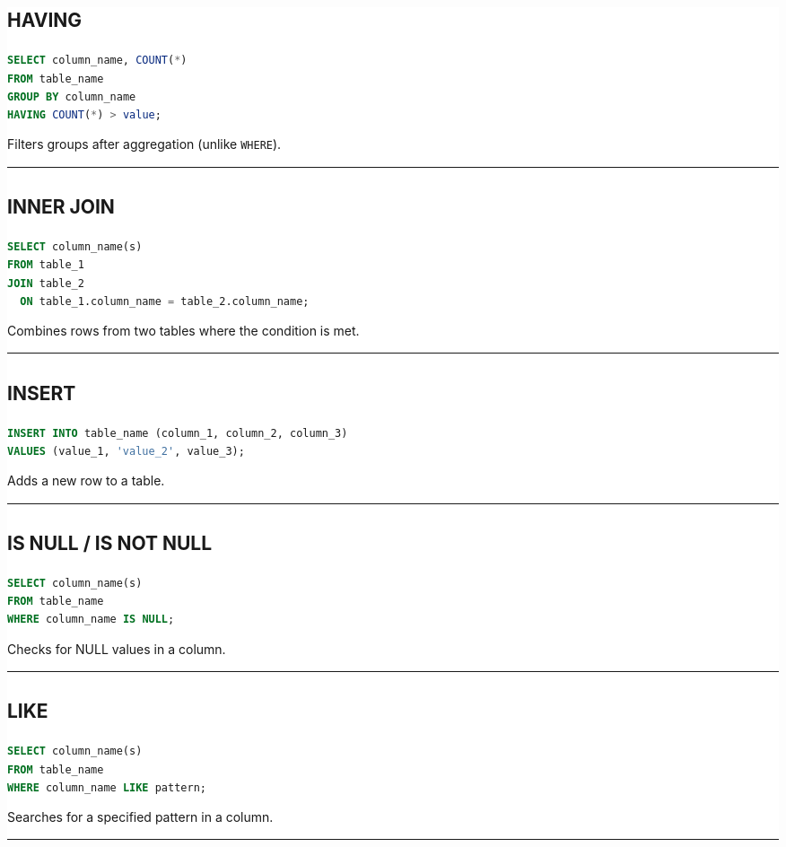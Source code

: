 
## HAVING
```sql
SELECT column_name, COUNT(*)
FROM table_name
GROUP BY column_name
HAVING COUNT(*) > value;
```
Filters groups after aggregation (unlike `WHERE`).

---

## INNER JOIN
```sql
SELECT column_name(s)
FROM table_1
JOIN table_2
  ON table_1.column_name = table_2.column_name;
```
Combines rows from two tables where the condition is met.

---

## INSERT
```sql
INSERT INTO table_name (column_1, column_2, column_3) 
VALUES (value_1, 'value_2', value_3);
```
Adds a new row to a table.

---

## IS NULL / IS NOT NULL
```sql
SELECT column_name(s)
FROM table_name
WHERE column_name IS NULL;
```
Checks for NULL values in a column.

---

## LIKE
```sql
SELECT column_name(s)
FROM table_name
WHERE column_name LIKE pattern;
```
Searches for a specified pattern in a column.

---
